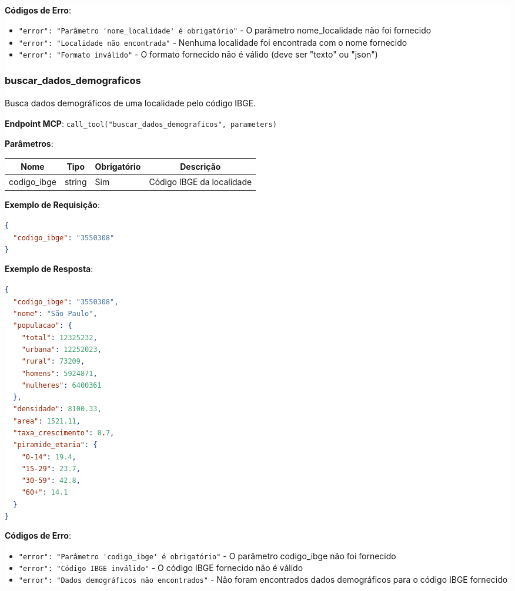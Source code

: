 **Códigos de Erro**:
- `"error": "Parâmetro 'nome_localidade' é obrigatório"` - O parâmetro nome_localidade não foi fornecido
- `"error": "Localidade não encontrada"` - Nenhuma localidade foi encontrada com o nome fornecido
- `"error": "Formato inválido"` - O formato fornecido não é válido (deve ser "texto" ou "json")

### buscar_dados_demograficos

Busca dados demográficos de uma localidade pelo código IBGE.

**Endpoint MCP**: `call_tool("buscar_dados_demograficos", parameters)`

**Parâmetros**:

| Nome | Tipo | Obrigatório | Descrição |
|------|------|-------------|-----------|
| codigo_ibge | string | Sim | Código IBGE da localidade |

**Exemplo de Requisição**:
```json
{
  "codigo_ibge": "3550308"
}
```

**Exemplo de Resposta**:
```json
{
  "codigo_ibge": "3550308",
  "nome": "São Paulo",
  "populacao": {
    "total": 12325232,
    "urbana": 12252023,
    "rural": 73209,
    "homens": 5924871,
    "mulheres": 6400361
  },
  "densidade": 8100.33,
  "area": 1521.11,
  "taxa_crescimento": 0.7,
  "piramide_etaria": {
    "0-14": 19.4,
    "15-29": 23.7,
    "30-59": 42.8,
    "60+": 14.1
  }
}
```

**Códigos de Erro**:
- `"error": "Parâmetro 'codigo_ibge' é obrigatório"` - O parâmetro codigo_ibge não foi fornecido
- `"error": "Código IBGE inválido"` - O código IBGE fornecido não é válido
- `"error": "Dados demográficos não encontrados"` - Não foram encontrados dados demográficos para o código IBGE fornecido
